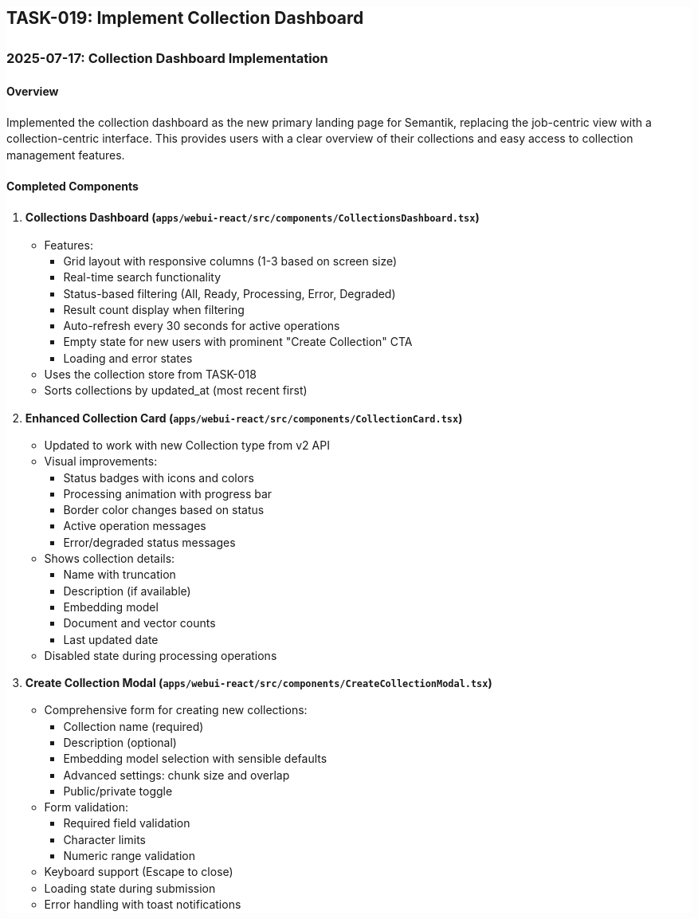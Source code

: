 ## TASK-019: Implement Collection Dashboard

### 2025-07-17: Collection Dashboard Implementation

#### Overview
Implemented the collection dashboard as the new primary landing page for Semantik, replacing the job-centric view with a collection-centric interface. This provides users with a clear overview of their collections and easy access to collection management features.

#### Completed Components

1. **Collections Dashboard (`apps/webui-react/src/components/CollectionsDashboard.tsx`)**
   - Features:
     - Grid layout with responsive columns (1-3 based on screen size)
     - Real-time search functionality
     - Status-based filtering (All, Ready, Processing, Error, Degraded)
     - Result count display when filtering
     - Auto-refresh every 30 seconds for active operations
     - Empty state for new users with prominent "Create Collection" CTA
     - Loading and error states
   - Uses the collection store from TASK-018
   - Sorts collections by updated_at (most recent first)

2. **Enhanced Collection Card (`apps/webui-react/src/components/CollectionCard.tsx`)**
   - Updated to work with new Collection type from v2 API
   - Visual improvements:
     - Status badges with icons and colors
     - Processing animation with progress bar
     - Border color changes based on status
     - Active operation messages
     - Error/degraded status messages
   - Shows collection details:
     - Name with truncation
     - Description (if available)
     - Embedding model
     - Document and vector counts
     - Last updated date
   - Disabled state during processing operations

3. **Create Collection Modal (`apps/webui-react/src/components/CreateCollectionModal.tsx`)**
   - Comprehensive form for creating new collections:
     - Collection name (required)
     - Description (optional)
     - Embedding model selection with sensible defaults
     - Advanced settings: chunk size and overlap
     - Public/private toggle
   - Form validation:
     - Required field validation
     - Character limits
     - Numeric range validation
   - Keyboard support (Escape to close)
   - Loading state during submission
   - Error handling with toast notifications
